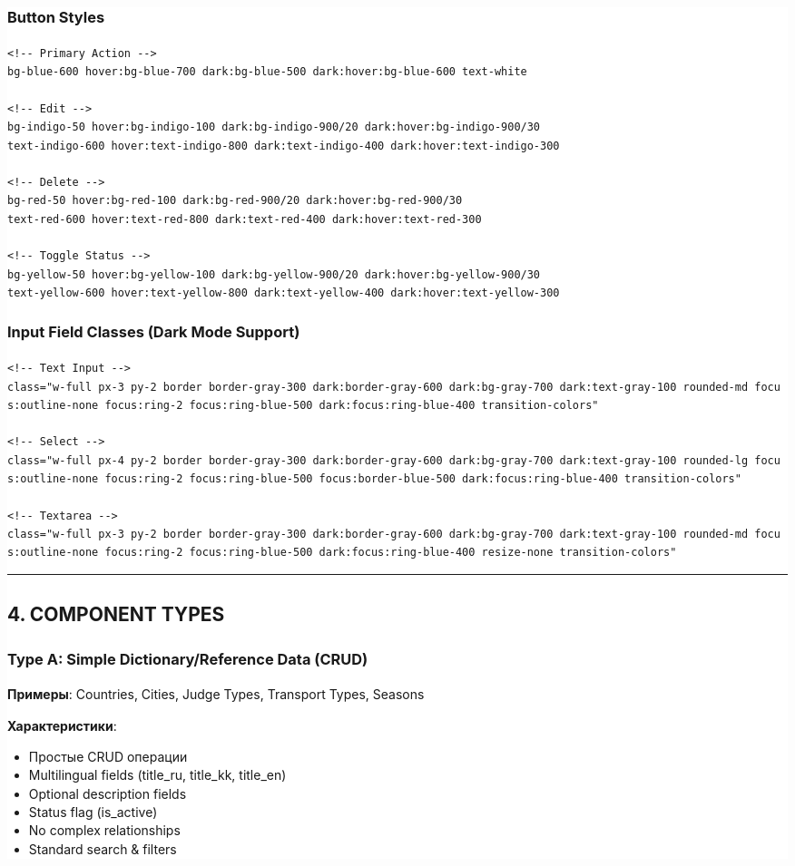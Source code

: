 ### Button Styles
```blade
<!-- Primary Action -->
bg-blue-600 hover:bg-blue-700 dark:bg-blue-500 dark:hover:bg-blue-600 text-white

<!-- Edit -->
bg-indigo-50 hover:bg-indigo-100 dark:bg-indigo-900/20 dark:hover:bg-indigo-900/30
text-indigo-600 hover:text-indigo-800 dark:text-indigo-400 dark:hover:text-indigo-300

<!-- Delete -->
bg-red-50 hover:bg-red-100 dark:bg-red-900/20 dark:hover:bg-red-900/30
text-red-600 hover:text-red-800 dark:text-red-400 dark:hover:text-red-300

<!-- Toggle Status -->
bg-yellow-50 hover:bg-yellow-100 dark:bg-yellow-900/20 dark:hover:bg-yellow-900/30
text-yellow-600 hover:text-yellow-800 dark:text-yellow-400 dark:hover:text-yellow-300
```

### Input Field Classes (Dark Mode Support)
```blade
<!-- Text Input -->
class="w-full px-3 py-2 border border-gray-300 dark:border-gray-600 dark:bg-gray-700 dark:text-gray-100 rounded-md focus:outline-none focus:ring-2 focus:ring-blue-500 dark:focus:ring-blue-400 transition-colors"

<!-- Select -->
class="w-full px-4 py-2 border border-gray-300 dark:border-gray-600 dark:bg-gray-700 dark:text-gray-100 rounded-lg focus:outline-none focus:ring-2 focus:ring-blue-500 focus:border-blue-500 dark:focus:ring-blue-400 transition-colors"

<!-- Textarea -->
class="w-full px-3 py-2 border border-gray-300 dark:border-gray-600 dark:bg-gray-700 dark:text-gray-100 rounded-md focus:outline-none focus:ring-2 focus:ring-blue-500 dark:focus:ring-blue-400 resize-none transition-colors"
```

---

## 4. COMPONENT TYPES

### Type A: Simple Dictionary/Reference Data (CRUD)
**Примеры**: Countries, Cities, Judge Types, Transport Types, Seasons

**Характеристики**:
- Простые CRUD операции
- Multilingual fields (title_ru, title_kk, title_en)
- Optional description fields
- Status flag (is_active)
- No complex relationships
- Standard search & filters
